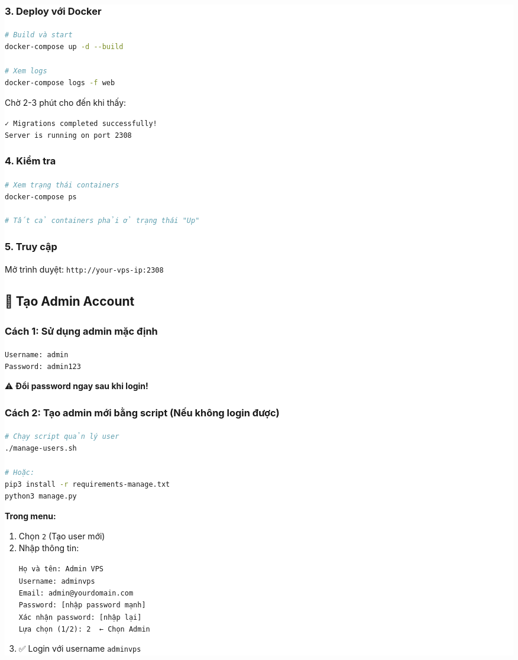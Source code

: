 ### 3. Deploy với Docker

```bash
# Build và start
docker-compose up -d --build

# Xem logs
docker-compose logs -f web
```

Chờ 2-3 phút cho đến khi thấy:
```
✓ Migrations completed successfully!
Server is running on port 2308
```

### 4. Kiểm tra

```bash
# Xem trạng thái containers
docker-compose ps

# Tất cả containers phải ở trạng thái "Up"
```

### 5. Truy cập

Mở trình duyệt: `http://your-vps-ip:2308`

## 👤 Tạo Admin Account

### Cách 1: Sử dụng admin mặc định

```
Username: admin
Password: admin123
```

⚠️ **Đổi password ngay sau khi login!**

### Cách 2: Tạo admin mới bằng script (Nếu không login được)

```bash
# Chạy script quản lý user
./manage-users.sh

# Hoặc:
pip3 install -r requirements-manage.txt
python3 manage.py
```

**Trong menu:**
1. Chọn `2` (Tạo user mới)
2. Nhập thông tin:
   ```
   Họ và tên: Admin VPS
   Username: adminvps
   Email: admin@yourdomain.com
   Password: [nhập password mạnh]
   Xác nhận password: [nhập lại]
   Lựa chọn (1/2): 2  ← Chọn Admin
   ```
3. ✅ Login với username `adminvps`
